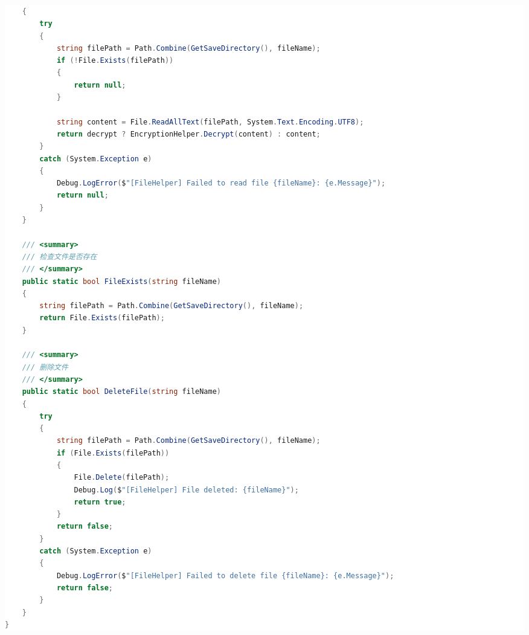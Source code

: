 ```csharp
    {
        try
        {
            string filePath = Path.Combine(GetSaveDirectory(), fileName);
            if (!File.Exists(filePath))
            {
                return null;
            }
            
            string content = File.ReadAllText(filePath, System.Text.Encoding.UTF8);
            return decrypt ? EncryptionHelper.Decrypt(content) : content;
        }
        catch (System.Exception e)
        {
            Debug.LogError($"[FileHelper] Failed to read file {fileName}: {e.Message}");
            return null;
        }
    }
    
    /// <summary>
    /// 检查文件是否存在
    /// </summary>
    public static bool FileExists(string fileName)
    {
        string filePath = Path.Combine(GetSaveDirectory(), fileName);
        return File.Exists(filePath);
    }
    
    /// <summary>
    /// 删除文件
    /// </summary>
    public static bool DeleteFile(string fileName)
    {
        try
        {
            string filePath = Path.Combine(GetSaveDirectory(), fileName);
            if (File.Exists(filePath))
            {
                File.Delete(filePath);
                Debug.Log($"[FileHelper] File deleted: {fileName}");
                return true;
            }
            return false;
        }
        catch (System.Exception e)
        {
            Debug.LogError($"[FileHelper] Failed to delete file {fileName}: {e.Message}");
            return false;
        }
    }
}
```
